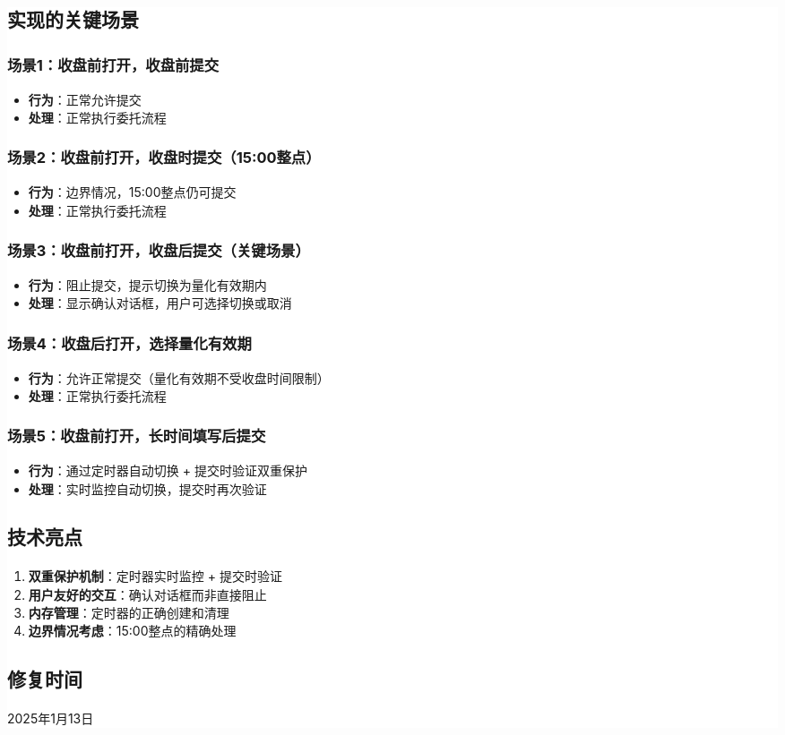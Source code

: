 ## 实现的关键场景

### 场景1：收盘前打开，收盘前提交
- **行为**：正常允许提交
- **处理**：正常执行委托流程

### 场景2：收盘前打开，收盘时提交（15:00整点）
- **行为**：边界情况，15:00整点仍可提交
- **处理**：正常执行委托流程

### 场景3：收盘前打开，收盘后提交（关键场景）
- **行为**：阻止提交，提示切换为量化有效期内
- **处理**：显示确认对话框，用户可选择切换或取消

### 场景4：收盘后打开，选择量化有效期
- **行为**：允许正常提交（量化有效期不受收盘时间限制）
- **处理**：正常执行委托流程

### 场景5：收盘前打开，长时间填写后提交
- **行为**：通过定时器自动切换 + 提交时验证双重保护
- **处理**：实时监控自动切换，提交时再次验证

## 技术亮点

1. **双重保护机制**：定时器实时监控 + 提交时验证
2. **用户友好的交互**：确认对话框而非直接阻止
3. **内存管理**：定时器的正确创建和清理
4. **边界情况考虑**：15:00整点的精确处理

## 修复时间

2025年1月13日 
